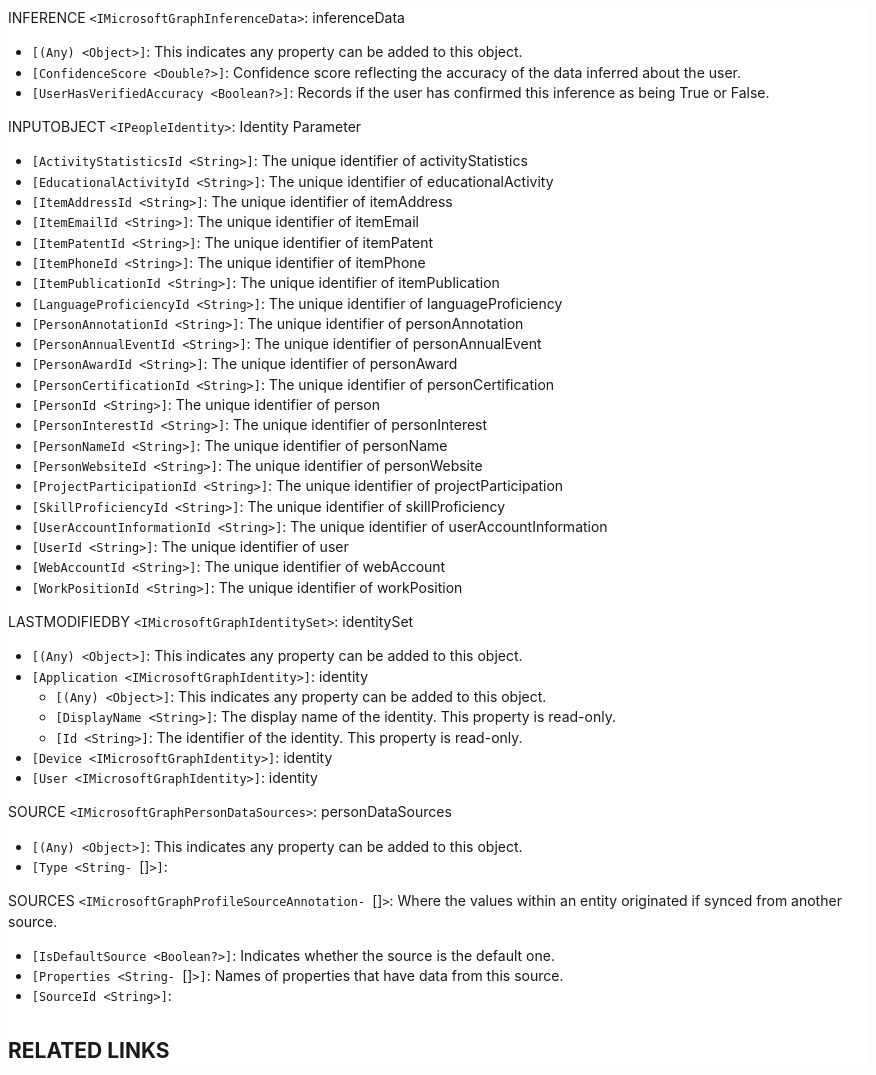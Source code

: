 INFERENCE `<IMicrosoftGraphInferenceData>`: inferenceData
  - `[(Any) <Object>]`: This indicates any property can be added to this object.
  - `[ConfidenceScore <Double?>]`: Confidence score reflecting the accuracy of the data inferred about the user.
  - `[UserHasVerifiedAccuracy <Boolean?>]`: Records if the user has confirmed this inference as being True or False.

INPUTOBJECT `<IPeopleIdentity>`: Identity Parameter
  - `[ActivityStatisticsId <String>]`: The unique identifier of activityStatistics
  - `[EducationalActivityId <String>]`: The unique identifier of educationalActivity
  - `[ItemAddressId <String>]`: The unique identifier of itemAddress
  - `[ItemEmailId <String>]`: The unique identifier of itemEmail
  - `[ItemPatentId <String>]`: The unique identifier of itemPatent
  - `[ItemPhoneId <String>]`: The unique identifier of itemPhone
  - `[ItemPublicationId <String>]`: The unique identifier of itemPublication
  - `[LanguageProficiencyId <String>]`: The unique identifier of languageProficiency
  - `[PersonAnnotationId <String>]`: The unique identifier of personAnnotation
  - `[PersonAnnualEventId <String>]`: The unique identifier of personAnnualEvent
  - `[PersonAwardId <String>]`: The unique identifier of personAward
  - `[PersonCertificationId <String>]`: The unique identifier of personCertification
  - `[PersonId <String>]`: The unique identifier of person
  - `[PersonInterestId <String>]`: The unique identifier of personInterest
  - `[PersonNameId <String>]`: The unique identifier of personName
  - `[PersonWebsiteId <String>]`: The unique identifier of personWebsite
  - `[ProjectParticipationId <String>]`: The unique identifier of projectParticipation
  - `[SkillProficiencyId <String>]`: The unique identifier of skillProficiency
  - `[UserAccountInformationId <String>]`: The unique identifier of userAccountInformation
  - `[UserId <String>]`: The unique identifier of user
  - `[WebAccountId <String>]`: The unique identifier of webAccount
  - `[WorkPositionId <String>]`: The unique identifier of workPosition

LASTMODIFIEDBY `<IMicrosoftGraphIdentitySet>`: identitySet
  - `[(Any) <Object>]`: This indicates any property can be added to this object.
  - `[Application <IMicrosoftGraphIdentity>]`: identity
    - `[(Any) <Object>]`: This indicates any property can be added to this object.
    - `[DisplayName <String>]`: The display name of the identity.
This property is read-only.
    - `[Id <String>]`: The identifier of the identity.
This property is read-only.
  - `[Device <IMicrosoftGraphIdentity>]`: identity
  - `[User <IMicrosoftGraphIdentity>]`: identity

SOURCE `<IMicrosoftGraphPersonDataSources>`: personDataSources
  - `[(Any) <Object>]`: This indicates any property can be added to this object.
  - `[Type <String- `[]`>]`: 

SOURCES `<IMicrosoftGraphProfileSourceAnnotation- `[]`>`: Where the values within an entity originated if synced from another source.
  - `[IsDefaultSource <Boolean?>]`: Indicates whether the source is the default one.
  - `[Properties <String- `[]`>]`: Names of properties that have data from this source.
  - `[SourceId <String>]`:

## RELATED LINKS
